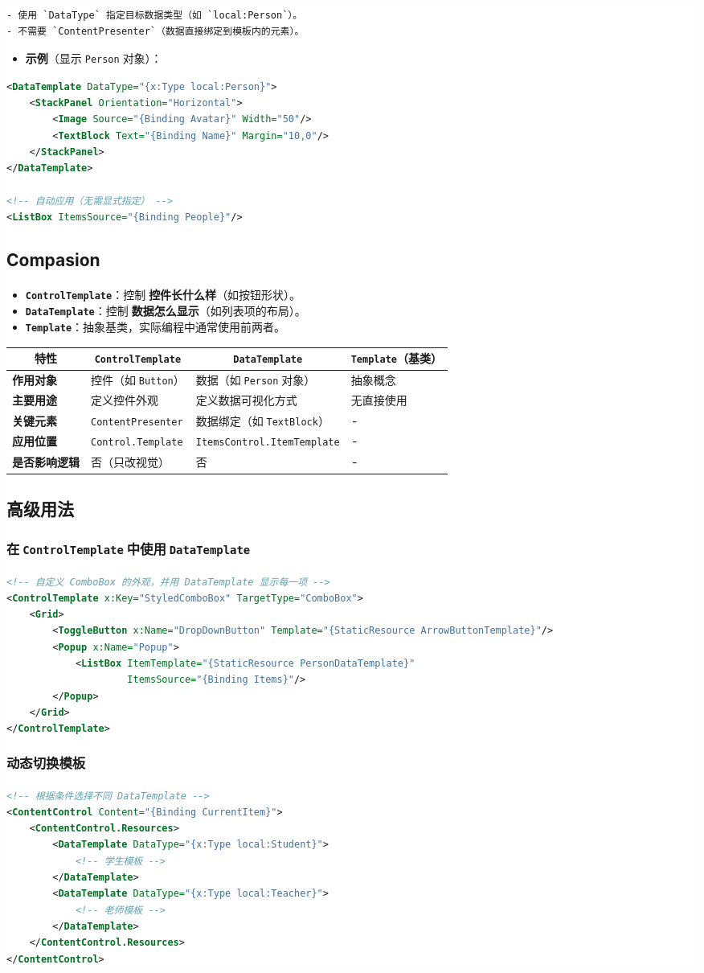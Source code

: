     - 使用 `DataType` 指定目标数据类型（如 `local:Person`）。        
    - 不需要 `ContentPresenter`（数据直接绑定到模板内的元素）。        
- **示例**（显示 `Person` 对象）：
```xml
<DataTemplate DataType="{x:Type local:Person}">
    <StackPanel Orientation="Horizontal">
        <Image Source="{Binding Avatar}" Width="50"/>
        <TextBlock Text="{Binding Name}" Margin="10,0"/>
    </StackPanel>
</DataTemplate>

<!-- 自动应用（无需显式指定） -->
<ListBox ItemsSource="{Binding People}"/>
```
## Compasion
- **`ControlTemplate`**：控制 **控件长什么样**（如按钮形状）。    
- **`DataTemplate`**：控制 **数据怎么显示**（如列表项的布局）。    
- **`Template`**：抽象基类，实际编程中通常使用前两者。

|特性|`ControlTemplate`|`DataTemplate`|`Template`（基类）|
|---|---|---|---|
|**作用对象**|控件（如 `Button`）|数据（如 `Person` 对象）|抽象概念|
|**主要用途**|定义控件外观|定义数据可视化方式|无直接使用|
|**关键元素**|`ContentPresenter`|数据绑定（如 `TextBlock`）|-|
|**应用位置**|`Control.Template`|`ItemsControl.ItemTemplate`|-|
|**是否影响逻辑**|否（只改视觉）|否|-|
## 高级用法
### **在 `ControlTemplate` 中使用 `DataTemplate`**
```xml
<!-- 自定义 ComboBox 的外观，并用 DataTemplate 显示每一项 -->
<ControlTemplate x:Key="StyledComboBox" TargetType="ComboBox">
    <Grid>
        <ToggleButton x:Name="DropDownButton" Template="{StaticResource ArrowButtonTemplate}"/>
        <Popup x:Name="Popup">
            <ListBox ItemTemplate="{StaticResource PersonDataTemplate}" 
                     ItemsSource="{Binding Items}"/>
        </Popup>
    </Grid>
</ControlTemplate>
```
### **动态切换模板**
```xml
<!-- 根据条件选择不同 DataTemplate -->
<ContentControl Content="{Binding CurrentItem}">
    <ContentControl.Resources>
        <DataTemplate DataType="{x:Type local:Student}">
            <!-- 学生模板 -->
        </DataTemplate>
        <DataTemplate DataType="{x:Type local:Teacher}">
            <!-- 老师模板 -->
        </DataTemplate>
    </ContentControl.Resources>
</ContentControl>
```
